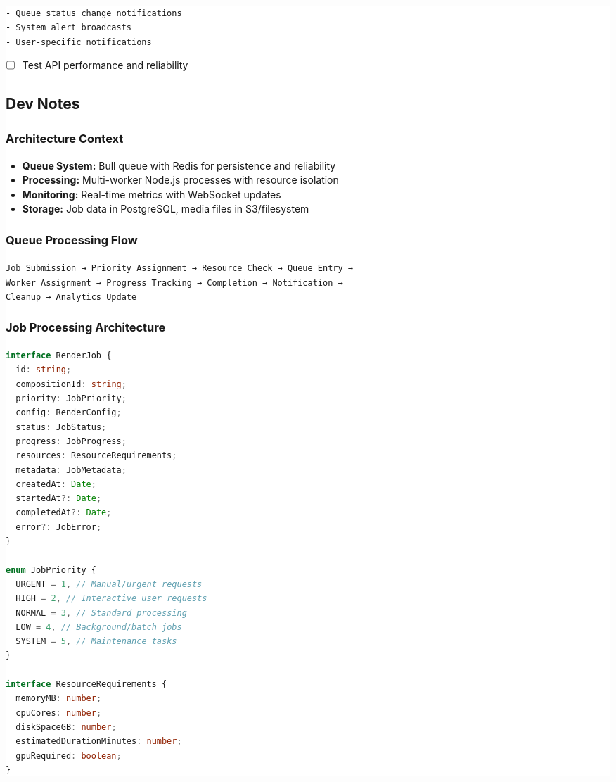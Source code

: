     - Queue status change notifications
    - System alert broadcasts
    - User-specific notifications
  - [ ] Test API performance and reliability

## Dev Notes

### Architecture Context

- **Queue System:** Bull queue with Redis for persistence and reliability
- **Processing:** Multi-worker Node.js processes with resource isolation
- **Monitoring:** Real-time metrics with WebSocket updates
- **Storage:** Job data in PostgreSQL, media files in S3/filesystem

### Queue Processing Flow

```
Job Submission → Priority Assignment → Resource Check → Queue Entry →
Worker Assignment → Progress Tracking → Completion → Notification →
Cleanup → Analytics Update
```

### Job Processing Architecture

```typescript
interface RenderJob {
  id: string;
  compositionId: string;
  priority: JobPriority;
  config: RenderConfig;
  status: JobStatus;
  progress: JobProgress;
  resources: ResourceRequirements;
  metadata: JobMetadata;
  createdAt: Date;
  startedAt?: Date;
  completedAt?: Date;
  error?: JobError;
}

enum JobPriority {
  URGENT = 1, // Manual/urgent requests
  HIGH = 2, // Interactive user requests
  NORMAL = 3, // Standard processing
  LOW = 4, // Background/batch jobs
  SYSTEM = 5, // Maintenance tasks
}

interface ResourceRequirements {
  memoryMB: number;
  cpuCores: number;
  diskSpaceGB: number;
  estimatedDurationMinutes: number;
  gpuRequired: boolean;
}
```
